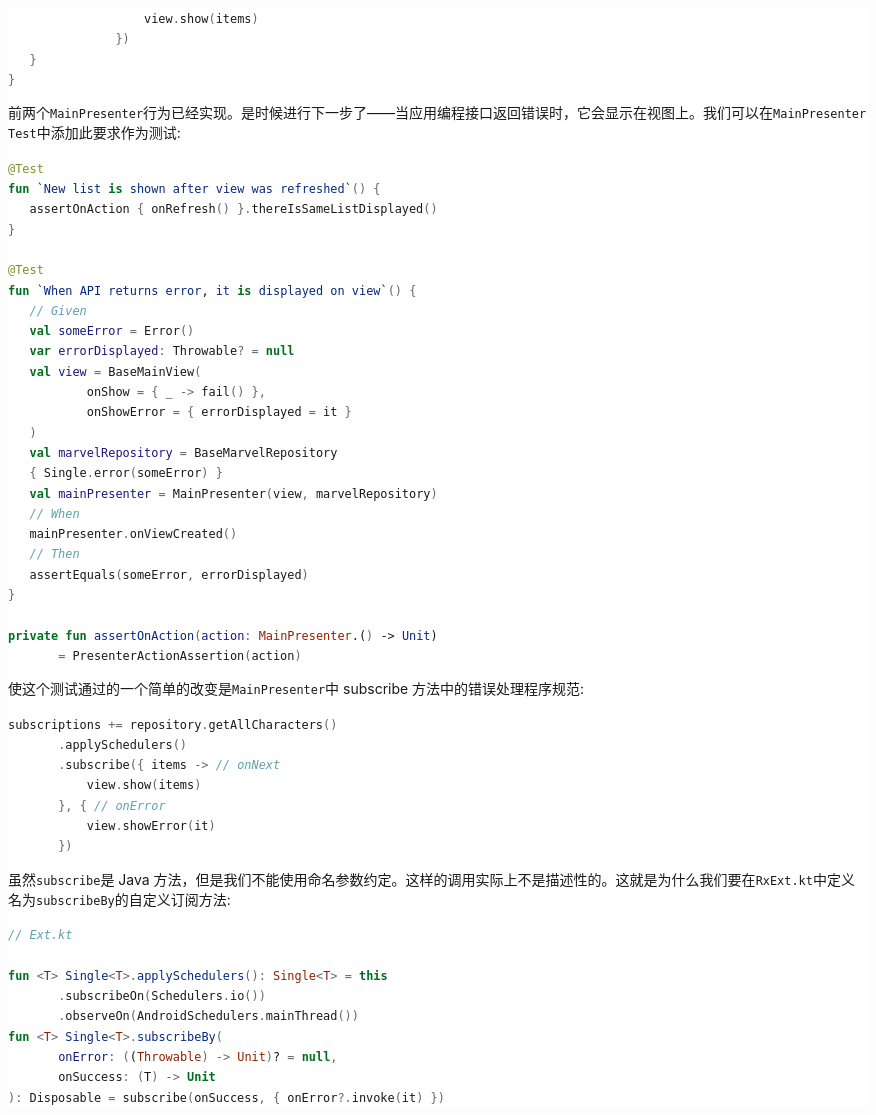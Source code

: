 ```kt
                   view.show(items) 
               }) 
   } 
} 
```

前两个`MainPresenter`行为已经实现。是时候进行下一步了——当应用编程接口返回错误时，它会显示在视图上。我们可以在`MainPresenterTest`中添加此要求作为测试:

```kt
@Test 
fun `New list is shown after view was refreshed`() { 
   assertOnAction { onRefresh() }.thereIsSameListDisplayed() 
} 

@Test 
fun `When API returns error, it is displayed on view`() { 
   // Given 
   val someError = Error() 
   var errorDisplayed: Throwable? = null 
   val view = BaseMainView( 
           onShow = { _ -> fail() }, 
           onShowError = { errorDisplayed = it } 
   ) 
   val marvelRepository = BaseMarvelRepository 
   { Single.error(someError) } 
   val mainPresenter = MainPresenter(view, marvelRepository) 
   // When 
   mainPresenter.onViewCreated() 
   // Then 
   assertEquals(someError, errorDisplayed) 
} 

private fun assertOnAction(action: MainPresenter.() -> Unit) 
       = PresenterActionAssertion(action) 
```

使这个测试通过的一个简单的改变是`MainPresenter`中 subscribe 方法中的错误处理程序规范:

```kt
subscriptions += repository.getAllCharacters() 
       .applySchedulers() 
       .subscribe({ items -> // onNext 
           view.show(items) 
       }, { // onError 
           view.showError(it) 
       }) 
```

虽然`subscribe`是 Java 方法，但是我们不能使用命名参数约定。这样的调用实际上不是描述性的。这就是为什么我们要在`RxExt.kt`中定义名为`subscribeBy`的自定义订阅方法:

```kt
// Ext.kt

fun <T> Single<T>.applySchedulers(): Single<T> = this
       .subscribeOn(Schedulers.io())
       .observeOn(AndroidSchedulers.mainThread())
fun <T> Single<T>.subscribeBy(
       onError: ((Throwable) -> Unit)? = null,
       onSuccess: (T) -> Unit
): Disposable = subscribe(onSuccess, { onError?.invoke(it) })
```

